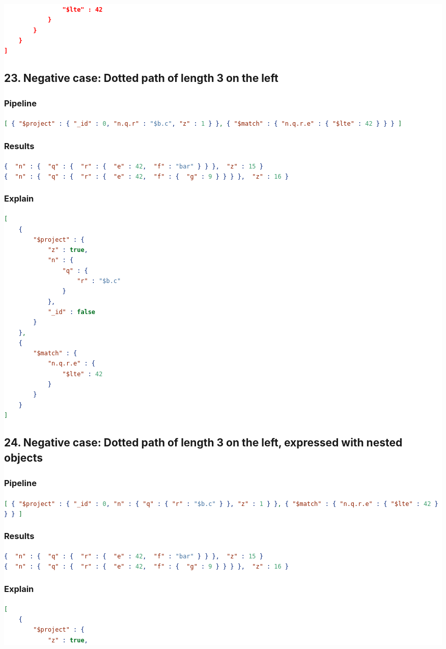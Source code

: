 ```json
				"$lte" : 42
			}
		}
	}
]
```

## 23. Negative case: Dotted path of length 3 on the left
### Pipeline
```json
[ { "$project" : { "_id" : 0, "n.q.r" : "$b.c", "z" : 1 } }, { "$match" : { "n.q.r.e" : { "$lte" : 42 } } } ]
```
### Results
```json
{  "n" : {  "q" : {  "r" : {  "e" : 42,  "f" : "bar" } } },  "z" : 15 }
{  "n" : {  "q" : {  "r" : {  "e" : 42,  "f" : {  "g" : 9 } } } },  "z" : 16 }
```
### Explain
```json
[
	{
		"$project" : {
			"z" : true,
			"n" : {
				"q" : {
					"r" : "$b.c"
				}
			},
			"_id" : false
		}
	},
	{
		"$match" : {
			"n.q.r.e" : {
				"$lte" : 42
			}
		}
	}
]
```

## 24. Negative case: Dotted path of length 3 on the left, expressed with nested objects
### Pipeline
```json
[ { "$project" : { "_id" : 0, "n" : { "q" : { "r" : "$b.c" } }, "z" : 1 } }, { "$match" : { "n.q.r.e" : { "$lte" : 42 } } } ]
```
### Results
```json
{  "n" : {  "q" : {  "r" : {  "e" : 42,  "f" : "bar" } } },  "z" : 15 }
{  "n" : {  "q" : {  "r" : {  "e" : 42,  "f" : {  "g" : 9 } } } },  "z" : 16 }
```
### Explain
```json
[
	{
		"$project" : {
			"z" : true,
```